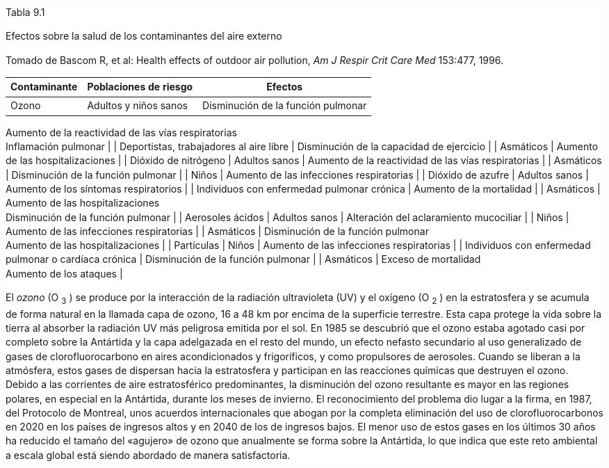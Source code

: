 Tabla 9.1

Efectos sobre la salud de los contaminantes del aire externo

Tomado de Bascom R, et al: Health effects of outdoor air pollution, _Am J Respir Crit Care Med_ 153:477, 1996.

| Contaminante | Poblaciones de riesgo | Efectos |
| --- | --- | --- |
| Ozono | Adultos y niños sanos | Disminución de la función pulmonar  
Aumento de la reactividad de las vías respiratorias  
Inflamación pulmonar |
| Deportistas, trabajadores al aire libre | Disminución de la capacidad de ejercicio |
| Asmáticos | Aumento de las hospitalizaciones |
| Dióxido de nitrógeno | Adultos sanos | Aumento de la reactividad de las vías respiratorias |
| Asmáticos | Disminución de la función pulmonar |
| Niños | Aumento de las infecciones respiratorias |
| Dióxido de azufre | Adultos sanos | Aumento de los síntomas respiratorios |
| Individuos con enfermedad pulmonar crónica | Aumento de la mortalidad |
| Asmáticos | Aumento de las hospitalizaciones  
Disminución de la función pulmonar |
| Aerosoles ácidos | Adultos sanos | Alteración del aclaramiento mucociliar |
| Niños | Aumento de las infecciones respiratorias |
| Asmáticos | Disminución de la función pulmonar  
Aumento de las hospitalizaciones |
| Partículas | Niños | Aumento de las infecciones respiratorias |
| Individuos con enfermedad pulmonar o cardíaca crónica | Disminución de la función pulmonar |
| Asmáticos | Exceso de mortalidad  
Aumento de los ataques |

El _ozono_ (O <sub>3</sub> ) se produce por la interacción de la radiación ultravioleta (UV) y el oxígeno (O <sub>2</sub> ) en la estratosfera y se acumula de forma natural en la llamada capa de ozono, 16 a 48 km por encima de la superficie terrestre. Esta capa protege la vida sobre la tierra al absorber la radiación UV más peligrosa emitida por el sol. En 1985 se descubrió que el ozono estaba agotado casi por completo sobre la Antártida y la capa adelgazada en el resto del mundo, un efecto nefasto secundario al uso generalizado de gases de clorofluorocarbono en aires acondicionados y frigoríficos, y como propulsores de aerosoles. Cuando se liberan a la atmósfera, estos gases de dispersan hacia la estratosfera y participan en las reacciones químicas que destruyen el ozono. Debido a las corrientes de aire estratosférico predominantes, la disminución del ozono resultante es mayor en las regiones polares, en especial en la Antártida, durante los meses de invierno. El reconocimiento del problema dio lugar a la firma, en 1987, del Protocolo de Montreal, unos acuerdos internacionales que abogan por la completa eliminación del uso de clorofluorocarbonos en 2020 en los países de ingresos altos y en 2040 de los de ingresos bajos. El menor uso de estos gases en los últimos 30 años ha reducido el tamaño del «agujero» de ozono que anualmente se forma sobre la Antártida, lo que indica que este reto ambiental a escala global está siendo abordado de manera satisfactoria.
